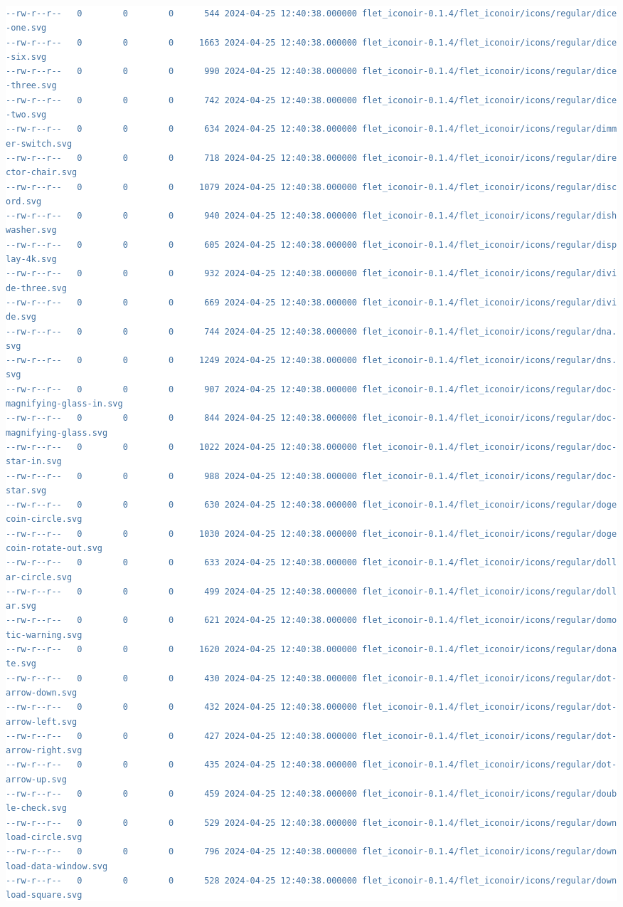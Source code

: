 ```diff
--rw-r--r--   0        0        0      544 2024-04-25 12:40:38.000000 flet_iconoir-0.1.4/flet_iconoir/icons/regular/dice-one.svg
--rw-r--r--   0        0        0     1663 2024-04-25 12:40:38.000000 flet_iconoir-0.1.4/flet_iconoir/icons/regular/dice-six.svg
--rw-r--r--   0        0        0      990 2024-04-25 12:40:38.000000 flet_iconoir-0.1.4/flet_iconoir/icons/regular/dice-three.svg
--rw-r--r--   0        0        0      742 2024-04-25 12:40:38.000000 flet_iconoir-0.1.4/flet_iconoir/icons/regular/dice-two.svg
--rw-r--r--   0        0        0      634 2024-04-25 12:40:38.000000 flet_iconoir-0.1.4/flet_iconoir/icons/regular/dimmer-switch.svg
--rw-r--r--   0        0        0      718 2024-04-25 12:40:38.000000 flet_iconoir-0.1.4/flet_iconoir/icons/regular/director-chair.svg
--rw-r--r--   0        0        0     1079 2024-04-25 12:40:38.000000 flet_iconoir-0.1.4/flet_iconoir/icons/regular/discord.svg
--rw-r--r--   0        0        0      940 2024-04-25 12:40:38.000000 flet_iconoir-0.1.4/flet_iconoir/icons/regular/dishwasher.svg
--rw-r--r--   0        0        0      605 2024-04-25 12:40:38.000000 flet_iconoir-0.1.4/flet_iconoir/icons/regular/display-4k.svg
--rw-r--r--   0        0        0      932 2024-04-25 12:40:38.000000 flet_iconoir-0.1.4/flet_iconoir/icons/regular/divide-three.svg
--rw-r--r--   0        0        0      669 2024-04-25 12:40:38.000000 flet_iconoir-0.1.4/flet_iconoir/icons/regular/divide.svg
--rw-r--r--   0        0        0      744 2024-04-25 12:40:38.000000 flet_iconoir-0.1.4/flet_iconoir/icons/regular/dna.svg
--rw-r--r--   0        0        0     1249 2024-04-25 12:40:38.000000 flet_iconoir-0.1.4/flet_iconoir/icons/regular/dns.svg
--rw-r--r--   0        0        0      907 2024-04-25 12:40:38.000000 flet_iconoir-0.1.4/flet_iconoir/icons/regular/doc-magnifying-glass-in.svg
--rw-r--r--   0        0        0      844 2024-04-25 12:40:38.000000 flet_iconoir-0.1.4/flet_iconoir/icons/regular/doc-magnifying-glass.svg
--rw-r--r--   0        0        0     1022 2024-04-25 12:40:38.000000 flet_iconoir-0.1.4/flet_iconoir/icons/regular/doc-star-in.svg
--rw-r--r--   0        0        0      988 2024-04-25 12:40:38.000000 flet_iconoir-0.1.4/flet_iconoir/icons/regular/doc-star.svg
--rw-r--r--   0        0        0      630 2024-04-25 12:40:38.000000 flet_iconoir-0.1.4/flet_iconoir/icons/regular/dogecoin-circle.svg
--rw-r--r--   0        0        0     1030 2024-04-25 12:40:38.000000 flet_iconoir-0.1.4/flet_iconoir/icons/regular/dogecoin-rotate-out.svg
--rw-r--r--   0        0        0      633 2024-04-25 12:40:38.000000 flet_iconoir-0.1.4/flet_iconoir/icons/regular/dollar-circle.svg
--rw-r--r--   0        0        0      499 2024-04-25 12:40:38.000000 flet_iconoir-0.1.4/flet_iconoir/icons/regular/dollar.svg
--rw-r--r--   0        0        0      621 2024-04-25 12:40:38.000000 flet_iconoir-0.1.4/flet_iconoir/icons/regular/domotic-warning.svg
--rw-r--r--   0        0        0     1620 2024-04-25 12:40:38.000000 flet_iconoir-0.1.4/flet_iconoir/icons/regular/donate.svg
--rw-r--r--   0        0        0      430 2024-04-25 12:40:38.000000 flet_iconoir-0.1.4/flet_iconoir/icons/regular/dot-arrow-down.svg
--rw-r--r--   0        0        0      432 2024-04-25 12:40:38.000000 flet_iconoir-0.1.4/flet_iconoir/icons/regular/dot-arrow-left.svg
--rw-r--r--   0        0        0      427 2024-04-25 12:40:38.000000 flet_iconoir-0.1.4/flet_iconoir/icons/regular/dot-arrow-right.svg
--rw-r--r--   0        0        0      435 2024-04-25 12:40:38.000000 flet_iconoir-0.1.4/flet_iconoir/icons/regular/dot-arrow-up.svg
--rw-r--r--   0        0        0      459 2024-04-25 12:40:38.000000 flet_iconoir-0.1.4/flet_iconoir/icons/regular/double-check.svg
--rw-r--r--   0        0        0      529 2024-04-25 12:40:38.000000 flet_iconoir-0.1.4/flet_iconoir/icons/regular/download-circle.svg
--rw-r--r--   0        0        0      796 2024-04-25 12:40:38.000000 flet_iconoir-0.1.4/flet_iconoir/icons/regular/download-data-window.svg
--rw-r--r--   0        0        0      528 2024-04-25 12:40:38.000000 flet_iconoir-0.1.4/flet_iconoir/icons/regular/download-square.svg
```